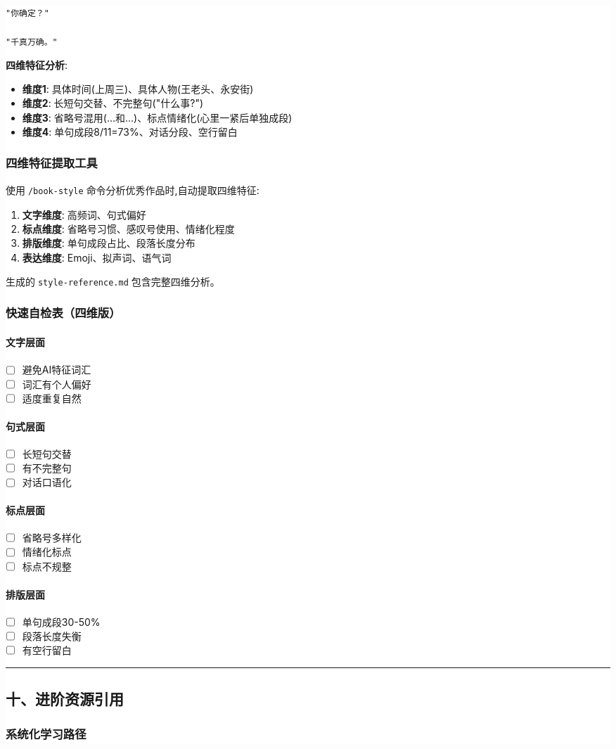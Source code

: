 ```
"你确定？"

"千真万确。"
```

**四维特征分析**:

- **维度1**: 具体时间(上周三)、具体人物(王老头、永安街)
- **维度2**: 长短句交替、不完整句("什么事?")
- **维度3**: 省略号混用(...和...)、标点情绪化(心里一紧后单独成段)
- **维度4**: 单句成段8/11=73%、对话分段、空行留白

### 四维特征提取工具

使用 `/book-style` 命令分析优秀作品时,自动提取四维特征:

1. **文字维度**: 高频词、句式偏好
2. **标点维度**: 省略号习惯、感叹号使用、情绪化程度
3. **排版维度**: 单句成段占比、段落长度分布
4. **表达维度**: Emoji、拟声词、语气词

生成的 `style-reference.md` 包含完整四维分析。

### 快速自检表（四维版）

#### 文字层面

- [ ] 避免AI特征词汇
- [ ] 词汇有个人偏好
- [ ] 适度重复自然

#### 句式层面

- [ ] 长短句交替
- [ ] 有不完整句
- [ ] 对话口语化

#### 标点层面

- [ ] 省略号多样化
- [ ] 情绪化标点
- [ ] 标点不规整

#### 排版层面

- [ ] 单句成段30-50%
- [ ] 段落长度失衡
- [ ] 有空行留白

---

## 十、进阶资源引用

### 系统化学习路径
